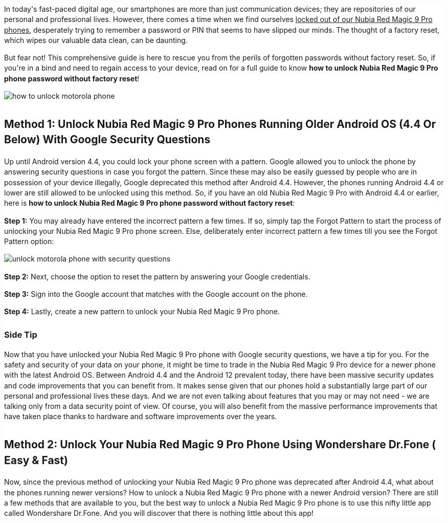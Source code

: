 In today's fast-paced digital age, our smartphones are more than just communication devices; they are repositories of our personal and professional lives. However, there comes a time when we find ourselves [locked out of our Nubia Red Magic 9 Pro  phones](https://drfone.wondershare.com/unlock/how-to-reset-a-motorola-phone-that-is-locked.html), desperately trying to remember a password or PIN that seems to have slipped our minds. The thought of a factory reset, which wipes our valuable data clean, can be daunting.

But fear not! This comprehensive guide is here to rescue you from the perils of forgotten passwords without factory reset. So, if you're in a bind and need to regain access to your device, read on for a full guide to know **how to unlock Nubia Red Magic 9 Pro  phone password without factory reset**!

![how to unlock motorola phone](https://images.wondershare.com/drfone/article/2022/09/full-guide-to-unlock-motorola-phones-1.jpg)

## Method 1: Unlock Nubia Red Magic 9 Pro  Phones Running Older Android OS (4.4 Or Below) With Google Security Questions

Up until Android version 4.4, you could lock your phone screen with a pattern. Google allowed you to unlock the phone by answering security questions in case you forgot the pattern. Since these may also be easily guessed by people who are in possession of your device illegally, Google deprecated this method after Android 4.4. However, the phones running Android 4.4 or lower are still allowed to be unlocked using this method. So, if you have an old Nubia Red Magic 9 Pro  with Android 4.4 or earlier, here is **how to unlock Nubia Red Magic 9 Pro  phone password without factory reset**:

**Step 1:** You may already have entered the incorrect pattern a few times. If so, simply tap the Forgot Pattern to start the process of unlocking your Nubia Red Magic 9 Pro  phone screen. Else, deliberately enter incorrect pattern a few times till you see the Forgot Pattern option:

![unlock motorola phone with security questions](https://images.wondershare.com/drfone/article/2022/09/full-guide-to-unlock-motorola-phones-2.jpg)

**Step 2:** Next, choose the option to reset the pattern by answering your Google credentials.

**Step 3:** Sign into the Google account that matches with the Google account on the phone.

**Step 4:** Lastly, create a new pattern to unlock your Nubia Red Magic 9 Pro  phone.

### Side Tip

Now that you have unlocked your Nubia Red Magic 9 Pro  phone with Google security questions, we have a tip for you. For the safety and security of your data on your phone, it might be time to trade in the Nubia Red Magic 9 Pro device for a newer phone with the latest Android OS. Between Android 4.4 and the Android 12 prevalent today, there have been massive security updates and code improvements that you can benefit from. It makes sense given that our phones hold a substantially large part of our personal and professional lives these days. And we are not even talking about features that you may or may not need - we are talking only from a data security point of view. Of course, you will also benefit from the massive performance improvements that have taken place thanks to hardware and software improvements over the years.

## Method 2: Unlock Your Nubia Red Magic 9 Pro  Phone Using Wondershare Dr.Fone ( Easy & Fast)

Now, since the previous method of unlocking your Nubia Red Magic 9 Pro  phone was deprecated after Android 4.4, what about the phones running newer versions? How to unlock a Nubia Red Magic 9 Pro  phone with a newer Android version? There are still a few methods that are available to you, but the best way to unlock a Nubia Red Magic 9 Pro  phone is to use this nifty little app called Wondershare Dr.Fone. And you will discover that there is nothing little about this app!
